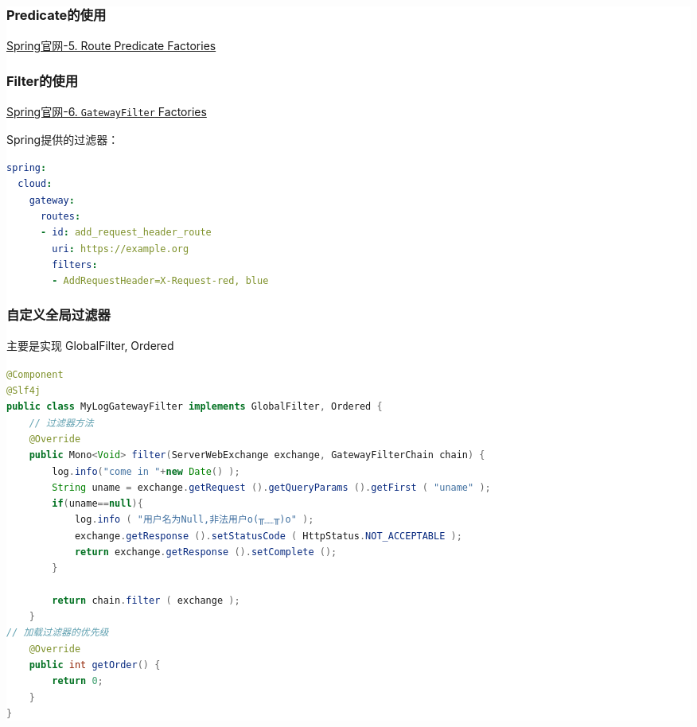 ### Predicate的使用

[Spring官网-5. Route Predicate Factories](https://docs.spring.io/spring-cloud-gateway/docs/current/reference/html/#gateway-request-predicates-factories)

### Filter的使用

[Spring官网-6. `GatewayFilter` Factories](https://docs.spring.io/spring-cloud-gateway/docs/current/reference/html/#gatewayfilter-factories)

Spring提供的过滤器：

```yml
spring:
  cloud:
    gateway:
      routes:
      - id: add_request_header_route
        uri: https://example.org
        filters:
        - AddRequestHeader=X-Request-red, blue
```



### 自定义全局过滤器

 主要是实现 GlobalFilter, Ordered

```java
@Component
@Slf4j
public class MyLogGatewayFilter implements GlobalFilter, Ordered {
    // 过滤器方法
    @Override
    public Mono<Void> filter(ServerWebExchange exchange, GatewayFilterChain chain) {
        log.info("come in "+new Date() );
        String uname = exchange.getRequest ().getQueryParams ().getFirst ( "uname" );
        if(uname==null){
            log.info ( "用户名为Null,非法用户o(╥﹏╥)o" );
            exchange.getResponse ().setStatusCode ( HttpStatus.NOT_ACCEPTABLE );
            return exchange.getResponse ().setComplete ();
        }

        return chain.filter ( exchange );
    }
// 加载过滤器的优先级
    @Override
    public int getOrder() {
        return 0;
    }
}

```
